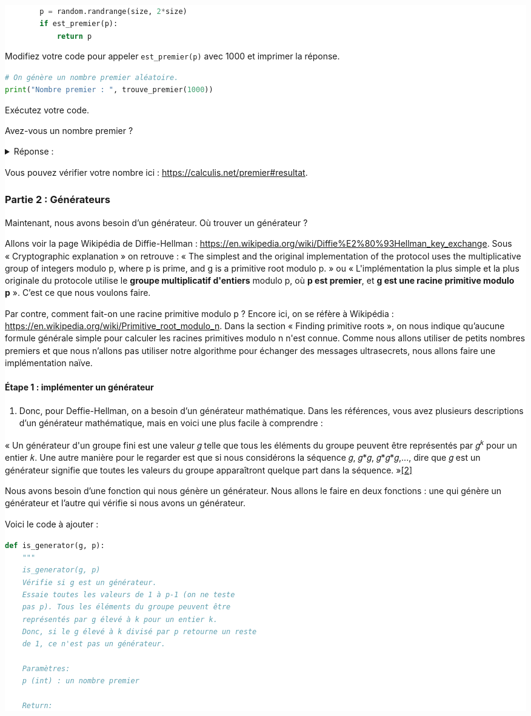 ```python
		p = random.randrange(size, 2*size)
		if est_premier(p):
			return p
```  

Modifiez votre code pour appeler `est_premier(p)` avec 1000 et imprimer la réponse.

```python
# On génère un nombre premier aléatoire.
print("Nombre premier : ", trouve_premier(1000))
```  

Exécutez votre code.

Avez-vous un nombre premier ?

<details><summary markdown="span">Réponse :</summary></details>


Vous pouvez vérifier votre nombre ici : <https://calculis.net/premier#resultat>.

### Partie 2 : Générateurs

Maintenant, nous avons besoin d’un générateur. Où trouver un générateur ?

Allons voir la page Wikipédia de Diffie-Hellman : <https://en.wikipedia.org/wiki/Diffie%E2%80%93Hellman_key_exchange>. Sous « Cryptographic explanation » on retrouve : « The simplest and the original implementation of the protocol uses the multiplicative group of integers modulo p, where p is prime, and g is a primitive root modulo p. » ou « L'implémentation la plus simple et la plus originale du protocole utilise le **groupe multiplicatif d'entiers** modulo p, où **p est premier**, et **g est une racine primitive modulo p** ». C’est ce que nous voulons faire.

Par contre, comment fait-on une racine primitive modulo p ? Encore ici, on se réfère à Wikipédia : <https://en.wikipedia.org/wiki/Primitive_root_modulo_n>. Dans la section « Finding primitive roots », on nous indique qu’aucune formule générale simple pour calculer les racines primitives modulo n n'est connue. Comme nous allons utiliser de petits nombres premiers et que nous n’allons pas utiliser notre algorithme pour échanger des messages ultrasecrets, nous allons faire une implémentation naïve.

#### Étape 1 : implémenter un générateur

1. Donc, pour Deffie-Hellman, on a besoin d’un générateur mathématique. Dans les références, vous avez plusieurs descriptions d’un générateur mathématique, mais en voici une plus facile à comprendre :

« Un générateur d'un groupe fini est une valeur 𝑔 telle que tous les éléments du groupe peuvent être représentés par 𝑔<sup>𝑘</sup> pour un entier 𝑘. Une autre manière pour le regarder est que si nous considérons la séquence 𝑔, 𝑔\*𝑔, 𝑔\*𝑔\*𝑔,..., dire que 𝑔 est un générateur signifie que toutes les valeurs du groupe apparaîtront quelque part dans la séquence. »[[2]](#footnote-2)

Nous avons besoin d’une fonction qui nous génère un générateur. Nous allons le faire en deux fonctions : une qui génère un générateur et l’autre qui vérifie si nous avons un générateur.

Voici le code à ajouter :

```python
def is_generator(g, p):
	"""
	is_generator(g, p)
	Vérifie si g est un générateur.
	Essaie toutes les valeurs de 1 à p-1 (on ne teste
	pas p). Tous les éléments du groupe peuvent être
	représentés par g élevé à k pour un entier k.
	Donc, si le g élevé à k divisé par p retourne un reste
	de 1, ce n'est pas un générateur.
	
	Paramètres:
	p (int) : un nombre premier
	
	Return:
```